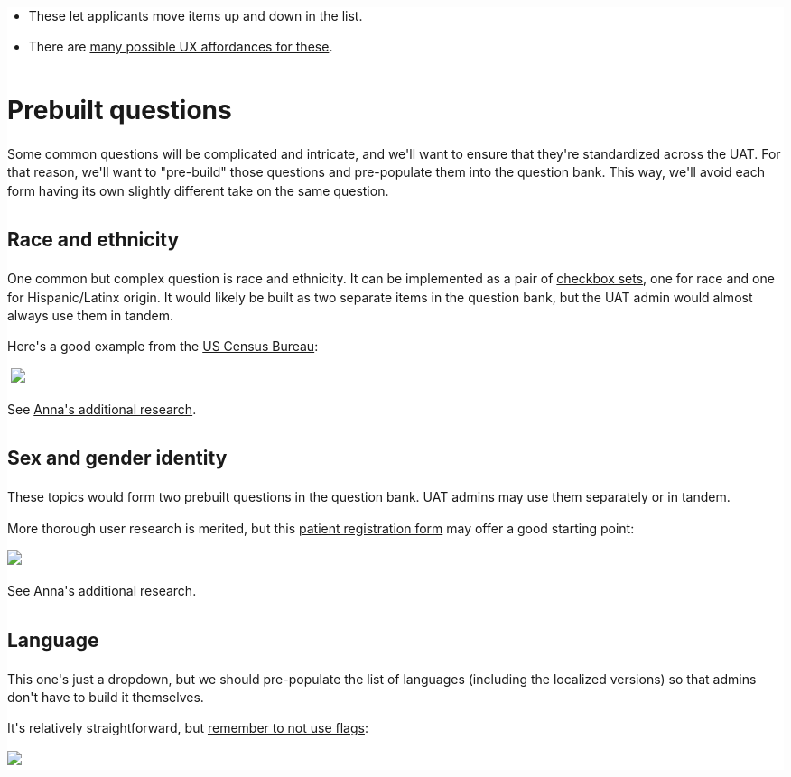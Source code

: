 -   These let applicants move items up and down in the list.

-   There are [many possible UX affordances for these](https://uxdesign.cc/drag-and-drop-for-design-systems-8d40502eb26d).

Prebuilt questions
==================

Some common questions will be complicated and intricate, and we'll want to ensure that they're standardized across the UAT. For that reason, we'll want to "pre-build" those questions and pre-populate them into the question bank. This way, we'll avoid each form having its own slightly different take on the same question.

Race and ethnicity
------------------

One common but complex question is race and ethnicity. It can be implemented as a pair of [checkbox sets](https://docs.google.com/document/d/1HYVHBno6dk7fmS5w6V6Y3jxERHGfDoQKTtzBZr27Y6o/edit#heading=h.tqbgqf8imqbx), one for race and one for Hispanic/Latinx origin. It would likely be built as two separate items in the question bank, but the UAT admin would almost always use them in tandem.

Here's a good example from the [US Census Bureau](https://www.pewresearch.org/fact-tank/2014/03/14/u-s-census-looking-at-big-changes-in-how-it-asks-about-race-and-ethnicity/):

 ![](https://lh5.googleusercontent.com/i6ILA1aWp2pNNQ34EnH7mpgMmo1nNethn51SDh0cJOWZLVm8irPF1mlXqBU4MejBGkNMWcI4iQUpgnobzIgXZDvLD4kTGOTo79ZwtpQ0nAVc37ILretbBWgdfzuIeF3YiO-VGJ2Nbw)

See [Anna's additional research](https://docs.google.com/document/d/1RaL-lQWY7VCx1HdsEnoGqdLajA-msg_8IVkZqVBUYD8/edit?ts=603d5afc&resourcekey=0-nrmClT8G20a5yn4ySbWfrw#heading=h.lc4smjna8jkm).

Sex and gender identity
-----------------------

These topics would form two prebuilt questions in the question bank. UAT admins may use them separately or in tandem.

More thorough user research is merited, but this [patient registration form](https://www.researchgate.net/figure/Collection-of-Gender-Identity-on-a-Patient-Registration-Form-Adapted-from-the_fig1_275893198) may offer a good starting point:

![](https://lh4.googleusercontent.com/OuwYA8h8x1gn1Op_ONWpAeq2h5rHcEFyvW8Iov3nqUZ0Z980IEtT01JKyVte2Az5VeRpLgwKLIMna_VNzPYsB_Aotq_9ADML5cmsbekOPWEEMu4Wtoj-kG5TwIm_17yXjqjbiMv2ag)

See [Anna's additional research](https://docs.google.com/document/d/1RaL-lQWY7VCx1HdsEnoGqdLajA-msg_8IVkZqVBUYD8/edit?ts=603d5afc&resourcekey=0-nrmClT8G20a5yn4ySbWfrw#heading=h.slrq452jsgec).

Language
--------

This one's just a dropdown, but we should pre-populate the list of languages (including the localized versions) so that admins don't have to build it themselves.

It's relatively straightforward, but [remember to not use flags](http://www.flagsarenotlanguages.com/blog/language-menus-flags-symbolize-nations-not-languages/):

![](https://lh6.googleusercontent.com/4SoiIY9WbrtO1S9sGgq8eRjVmV-lMhbDMrOPmMKaaYVqce3fzcenbUK-L729SHIenIzVxMCDCYWySnU4zVwTXyVfUdUza-ie9udIFn2Tl6W1aW2kWutdLlbggKQ26vwCyWDXoI6sOA)